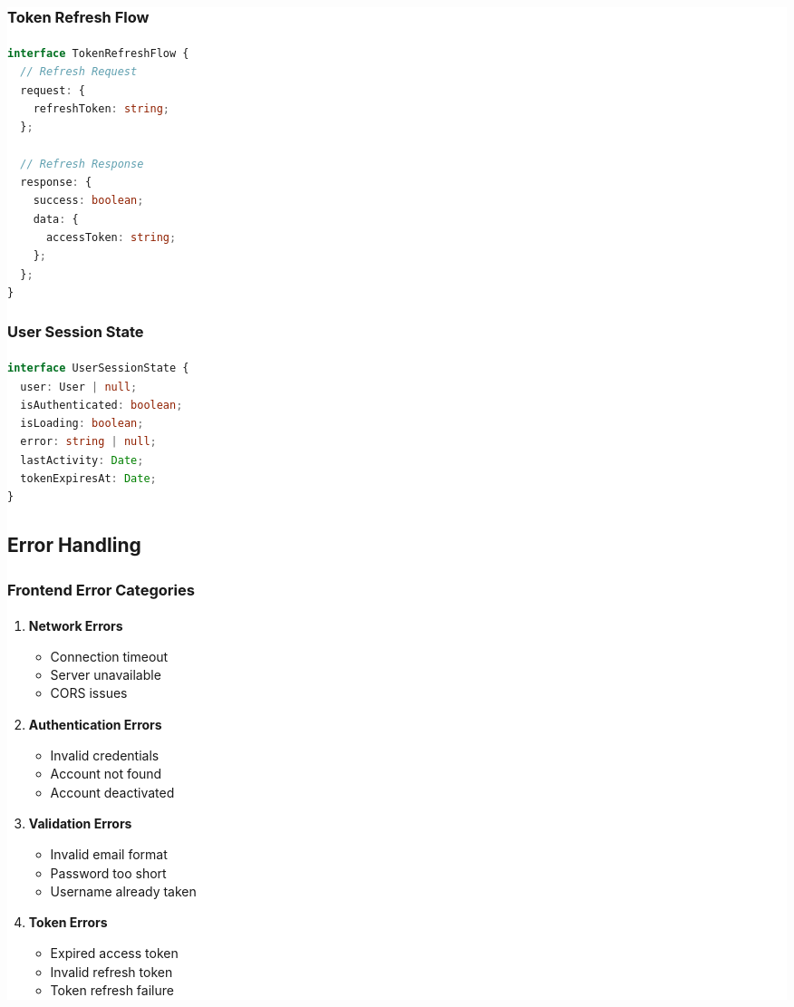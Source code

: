 ### Token Refresh Flow

```typescript
interface TokenRefreshFlow {
  // Refresh Request
  request: {
    refreshToken: string;
  };
  
  // Refresh Response
  response: {
    success: boolean;
    data: {
      accessToken: string;
    };
  };
}
```

### User Session State

```typescript
interface UserSessionState {
  user: User | null;
  isAuthenticated: boolean;
  isLoading: boolean;
  error: string | null;
  lastActivity: Date;
  tokenExpiresAt: Date;
}
```

## Error Handling

### Frontend Error Categories

1. **Network Errors**
   - Connection timeout
   - Server unavailable
   - CORS issues

2. **Authentication Errors**
   - Invalid credentials
   - Account not found
   - Account deactivated

3. **Validation Errors**
   - Invalid email format
   - Password too short
   - Username already taken

4. **Token Errors**
   - Expired access token
   - Invalid refresh token
   - Token refresh failure
